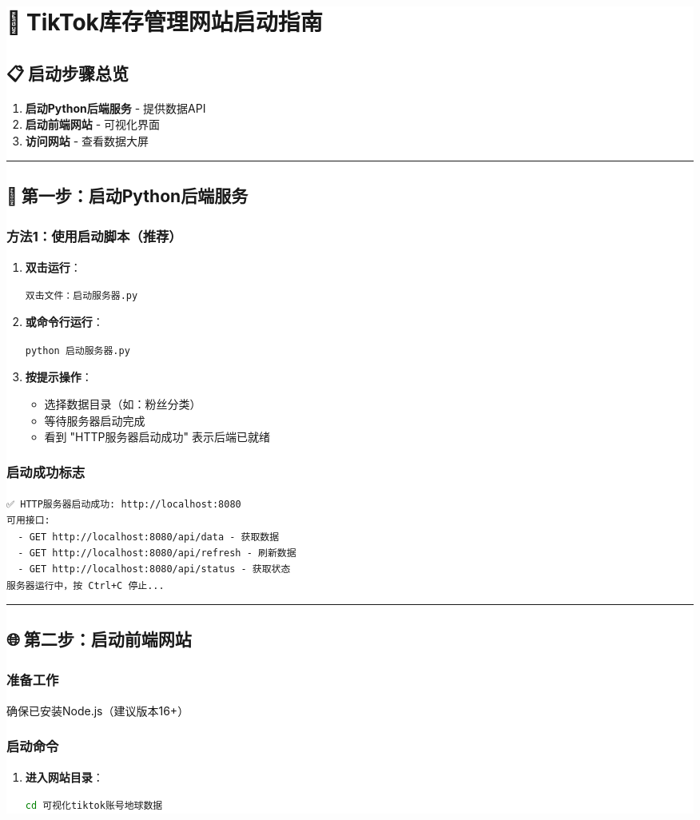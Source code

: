 # 🚀 TikTok库存管理网站启动指南

## 📋 启动步骤总览

1. **启动Python后端服务** - 提供数据API
2. **启动前端网站** - 可视化界面
3. **访问网站** - 查看数据大屏

---

## 🐍 第一步：启动Python后端服务

### 方法1：使用启动脚本（推荐）

1. **双击运行**：
   ```
   双击文件：启动服务器.py
   ```

2. **或命令行运行**：
   ```bash
   python 启动服务器.py
   ```

3. **按提示操作**：
   - 选择数据目录（如：粉丝分类）
   - 等待服务器启动完成
   - 看到 "HTTP服务器启动成功" 表示后端已就绪

### 启动成功标志
```
✅ HTTP服务器启动成功: http://localhost:8080
可用接口:
  - GET http://localhost:8080/api/data - 获取数据
  - GET http://localhost:8080/api/refresh - 刷新数据
  - GET http://localhost:8080/api/status - 获取状态
服务器运行中，按 Ctrl+C 停止...
```

---

## 🌐 第二步：启动前端网站

### 准备工作
确保已安装Node.js（建议版本16+）

### 启动命令

1. **进入网站目录**：
   ```bash
   cd 可视化tiktok账号地球数据
   ```
